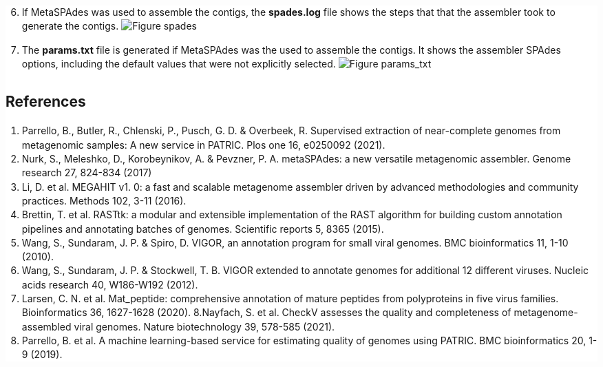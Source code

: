 6.	If MetaSPAdes was used to assemble the contigs, the **spades.log** file shows the steps that that the assembler took to generate the contigs.
![Figure spades](./images/spades_log.png "Figure spades")

7.	The **params.txt** file is generated if MetaSPAdes was the used to assemble the contigs.  It shows the assembler SPAdes options, including the default values that were not explicitly selected.
![Figure params_txt](./images/params_txt.png "Figure params_txt")

## References  
1. Parrello, B., Butler, R., Chlenski, P., Pusch, G. D. & Overbeek, R. Supervised extraction of near-complete genomes from metagenomic samples: A new service in PATRIC. Plos one 16, e0250092 (2021).
2. Nurk, S., Meleshko, D., Korobeynikov, A. & Pevzner, P. A. metaSPAdes: a new versatile metagenomic assembler. Genome research 27, 824-834 (2017)
3. Li, D. et al. MEGAHIT v1. 0: a fast and scalable metagenome assembler driven by advanced methodologies and community practices. Methods 102, 3-11 (2016).
4. Brettin, T. et al. RASTtk: a modular and extensible implementation of the RAST algorithm for building custom annotation pipelines and annotating batches of genomes. Scientific reports 5, 8365 (2015).
5. Wang, S., Sundaram, J. P. & Spiro, D. VIGOR, an annotation program for small viral genomes. BMC bioinformatics 11, 1-10 (2010).
6. Wang, S., Sundaram, J. P. & Stockwell, T. B. VIGOR extended to annotate genomes for additional 12 different viruses. Nucleic acids research 40, W186-W192 (2012).
7. Larsen, C. N. et al. Mat_peptide: comprehensive annotation of mature peptides from polyproteins in five virus families. Bioinformatics 36, 1627-1628 (2020).
8.Nayfach, S. et al. CheckV assesses the quality and completeness of metagenome-assembled viral genomes. Nature biotechnology 39, 578-585 (2021).
9. Parrello, B. et al. A machine learning-based service for estimating quality of genomes using PATRIC. BMC bioinformatics 20, 1-9 (2019).



